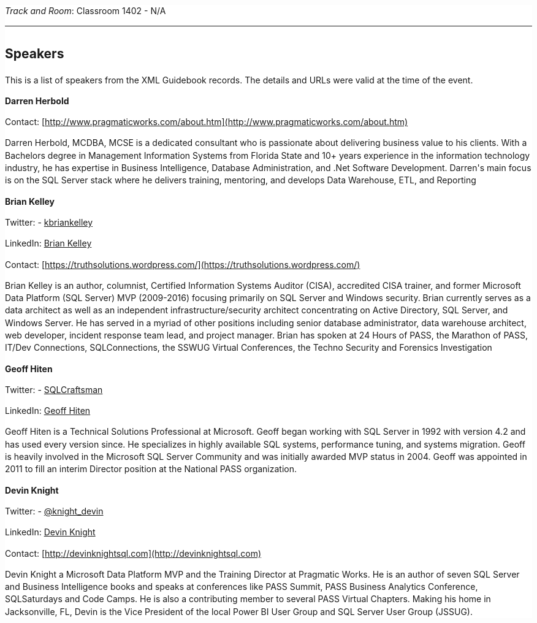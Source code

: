 *Track and Room*: Classroom 1402 - N/A
 
----------------------------------------------------------------------------------- 
 
## <a name="#speakers"></a>Speakers
This is a list of speakers from the XML Guidebook records. The details and URLs were valid at the time of the event.
 
 
**Darren Herbold**
 
Contact: [http://www.pragmaticworks.com/about.htm](http://www.pragmaticworks.com/about.htm)
 
Darren Herbold, MCDBA, MCSE is a dedicated consultant who is passionate about delivering  business value to his clients. With a Bachelors degree in Management Information Systems from  Florida State and 10+ years experience in the information technology industry, he has  expertise in Business Intelligence, Database Administration, and .Net Software Development.  Darren's main focus is on the SQL Server stack where he delivers training, mentoring, and  develops Data Warehouse, ETL, and Reporting 
 
**Brian Kelley**
 
Twitter:  - [kbriankelley](https://www.twitter.com/kbriankelley)
 
LinkedIn: [Brian Kelley](http://www.linkedin.com/in/kbriankelley/)
 
Contact: [https://truthsolutions.wordpress.com/](https://truthsolutions.wordpress.com/)
 
Brian Kelley is an author, columnist, Certified Information Systems Auditor (CISA), accredited CISA trainer, and former Microsoft Data Platform (SQL Server) MVP (2009-2016) focusing primarily on SQL Server and Windows security. Brian currently serves as a data architect as well as an independent infrastructure/security architect concentrating on Active Directory, SQL Server, and Windows Server. He has served in a myriad of other positions including senior database administrator, data warehouse architect, web developer, incident response team lead, and project manager. Brian has spoken at 24 Hours of PASS, the Marathon of PASS, IT/Dev Connections, SQLConnections, the SSWUG Virtual Conferences, the Techno Security and Forensics Investigation
 
**Geoff Hiten**
 
Twitter:  - [SQLCraftsman](https://www.twitter.com/SQLCraftsman)
 
LinkedIn: [Geoff Hiten](https://www.linkedin.com/in/geoffhiten)
 
Geoff Hiten is a Technical Solutions Professional at Microsoft.  Geoff began working with SQL Server in 1992 with version 4.2 and has used every version since.  He specializes in highly available SQL systems, performance tuning, and systems migration.  Geoff is heavily involved in the Microsoft SQL Server Community and was initially awarded MVP status in 2004.  Geoff was appointed in 2011 to fill an interim Director position at the National PASS organization.
 
**Devin Knight**
 
Twitter:  - [@knight_devin](https://www.twitter.com/@knight_devin)
 
LinkedIn: [Devin Knight](https://www.linkedin.com/in/deknight/)
 
Contact: [http://devinknightsql.com](http://devinknightsql.com)
 
Devin Knight a Microsoft Data Platform MVP and the Training Director at Pragmatic Works. He is an author of seven SQL Server and Business Intelligence books and speaks at conferences like PASS Summit, PASS Business Analytics Conference, SQLSaturdays and Code Camps. He is also a contributing member to several PASS Virtual Chapters. Making his home in Jacksonville, FL, Devin is the Vice President of the local Power BI User Group and SQL Server User Group (JSSUG).
 
